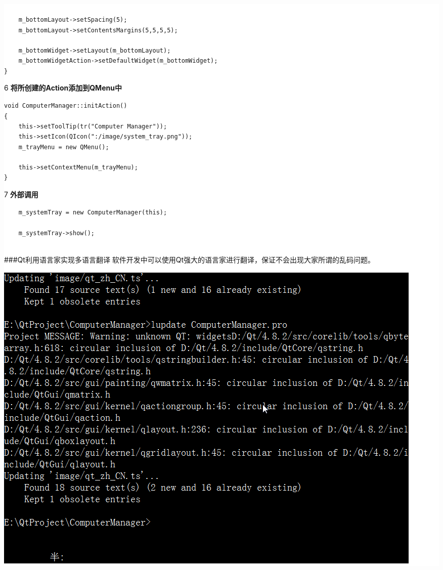 ```

    m_bottomLayout->setSpacing(5);
    m_bottomLayout->setContentsMargins(5,5,5,5);

    m_bottomWidget->setLayout(m_bottomLayout);
    m_bottomWidgetAction->setDefaultWidget(m_bottomWidget);
}
```

6 **将所创建的Action添加到QMenu中**

```
void ComputerManager::initAction()
{
    this->setToolTip(tr("Computer Manager"));
    this->setIcon(QIcon(":/image/system_tray.png"));
    m_trayMenu = new QMenu();

    this->setContextMenu(m_trayMenu);
}
```

7 **外部调用**

```
    m_systemTray = new ComputerManager(this);

    m_systemTray->show();
   
```

###Qt利用语言家实现多语言翻译
软件开发中可以使用Qt强大的语言家进行翻译，保证不会出现大家所谓的乱码问题。


![Qt自带的翻译工具](/res/img/blog/Qt学习/trayicon2.png)
